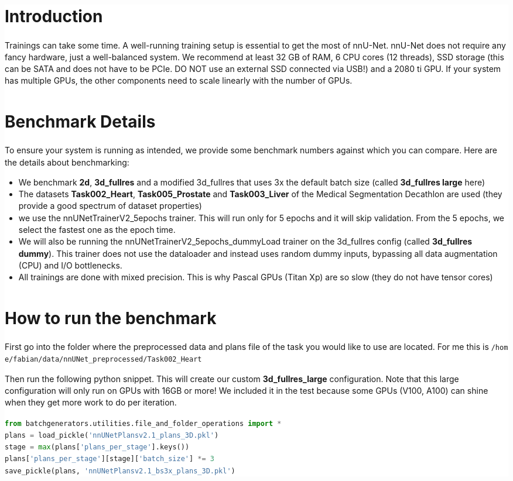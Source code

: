 # Introduction

Trainings can take some time. A well-running training setup is essential to get the most of nnU-Net. nnU-Net does not
require any fancy hardware, just a well-balanced system. We recommend at least 32 GB of RAM, 6 CPU cores (12 threads),
SSD storage (this can be SATA and does not have to be PCIe. DO NOT use an external SSD connected via USB!) and a
2080 ti GPU. If your system has multiple GPUs, the other components need to scale linearly with the number of GPUs.

# Benchmark Details

To ensure your system is running as intended, we provide some benchmark numbers against which you can compare. Here
are the details about benchmarking:

- We benchmark **2d**, **3d_fullres** and a modified 3d_fullres that uses 3x the default batch size (called **3d_fullres large** here)
- The datasets **Task002_Heart**, **Task005_Prostate** and **Task003_Liver** of the Medical Segmentation Decathlon are used
  (they provide a good spectrum of dataset properties)
- we use the nnUNetTrainerV2_5epochs trainer. This will run only for 5 epochs and it will skip validation.
  From the 5 epochs, we select the fastest one as the epoch time.
- We will also be running the nnUNetTrainerV2_5epochs_dummyLoad trainer on the 3d_fullres config
  (called **3d_fullres dummy**). This trainer does not use the dataloader and instead uses random dummy inputs,
  bypassing all data augmentation (CPU) and I/O bottlenecks.
- All trainings are done with mixed precision. This is why Pascal GPUs (Titan Xp) are so slow (they do not have
  tensor cores)

# How to run the benchmark

First go into the folder where the preprocessed data and plans file of the task you would like to use are located.
For me this is `/home/fabian/data/nnUNet_preprocessed/Task002_Heart`

Then run the following python snippet. This will create our custom **3d_fullres_large** configuration. Note that this
large configuration will only run on GPUs with 16GB or more! We included it in the test because some GPUs
(V100, A100) can shine when they get more work to do per iteration.

```python
from batchgenerators.utilities.file_and_folder_operations import *
plans = load_pickle('nnUNetPlansv2.1_plans_3D.pkl')
stage = max(plans['plans_per_stage'].keys())
plans['plans_per_stage'][stage]['batch_size'] *= 3
save_pickle(plans, 'nnUNetPlansv2.1_bs3x_plans_3D.pkl')
```
